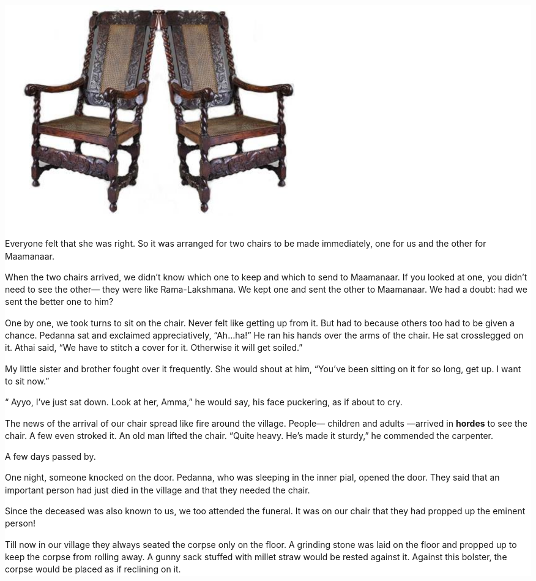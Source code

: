  ![Alt text](the-chair.png)

Everyone felt that she was right. So it was arranged for two chairs to be made immediately, one for us and the other for Maamanaar.

When the two chairs arrived, we didn’t know which one to keep and which to send to Maamanaar. If you looked at one, you didn’t need to see the other— they were like Rama-Lakshmana. We kept one and sent the other to Maamanaar. We had a doubt: had we sent the better one to him?

One by one, we took turns to sit on the chair. Never felt like getting up from it. But had to because others too had to be given a chance. Pedanna sat and exclaimed appreciatively, “Ah…ha!” He ran his hands over the arms of the chair. He sat crosslegged on it. Athai said, “We have to stitch a cover for it. Otherwise it will get soiled.”

My little sister and brother fought over it frequently. She would shout at him, “You’ve been sitting on it for so long, get up. I want to sit now.”

“ Ayyo, I’ve just sat down. Look at her, Amma,” he would say, his face puckering, as if about to cry.

The news of the arrival of our chair spread like fire around the village. People— children and adults —arrived in **hordes** to see the chair. A few even stroked it. An old man lifted the chair. “Quite heavy. He’s made it sturdy,” he commended the carpenter.

A few days passed by.

One night, someone knocked on the door. Pedanna, who was sleeping in the inner  pial, opened the door. They said that an important person had just died in the village and that they needed the chair.

Since the deceased was also known to us, we too attended the funeral. It was on our chair that they had propped up the eminent person!

Till now in our village they always seated the corpse only on the floor. A grinding stone was laid on the floor and propped up to keep the corpse from rolling away. A gunny sack stuffed with millet straw would be rested against it. Against this bolster, the corpse would be placed as if reclining on it.

